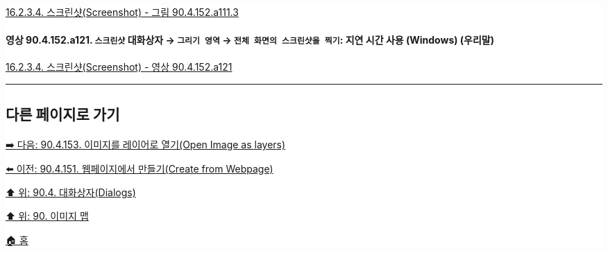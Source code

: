 [16.2.3.4. 스크린샷(Screenshot) - 그림 90.4.152.a111.3](./16-02-03-04-screenshot.md#90-04-152-a111-03)

<a id="90-04-152-a121"></a>

#### 영상 90.4.152.a121. `스크린샷` 대화상자 → `그리기 영역` → `전체 화면의 스크린샷을 찍기`: 지연 시간 사용 (Windows) (우리말)
<video controls="controls" width="640" height="360" src="https://github.com/user-attachments/assets/5cce677f-4e1d-4375-abcb-03aa644aaa64"></video>

[16.2.3.4. 스크린샷(Screenshot) - 영상 90.4.152.a121](./16-02-03-04-screenshot.md#90-04-152-a121)

***

## 다른 페이지로 가기

[➡️ 다음: 90.4.153. 이미지를 레이어로 열기(Open Image as layers)](./90-04-0153-open_image_as_layers.md)

[⬅️ 이전: 90.4.151. 웹페이지에서 만들기(Create from Webpage)](./90-04-0151-create_from_webpage.md)

[⬆️ 위: 90.4. 대화상자(Dialogs)](./90-04-0000-dialogs.md)

[⬆️ 위: 90. 이미지 맵](./90-00-image-map.md)

[🏠 홈](./00-home.md)